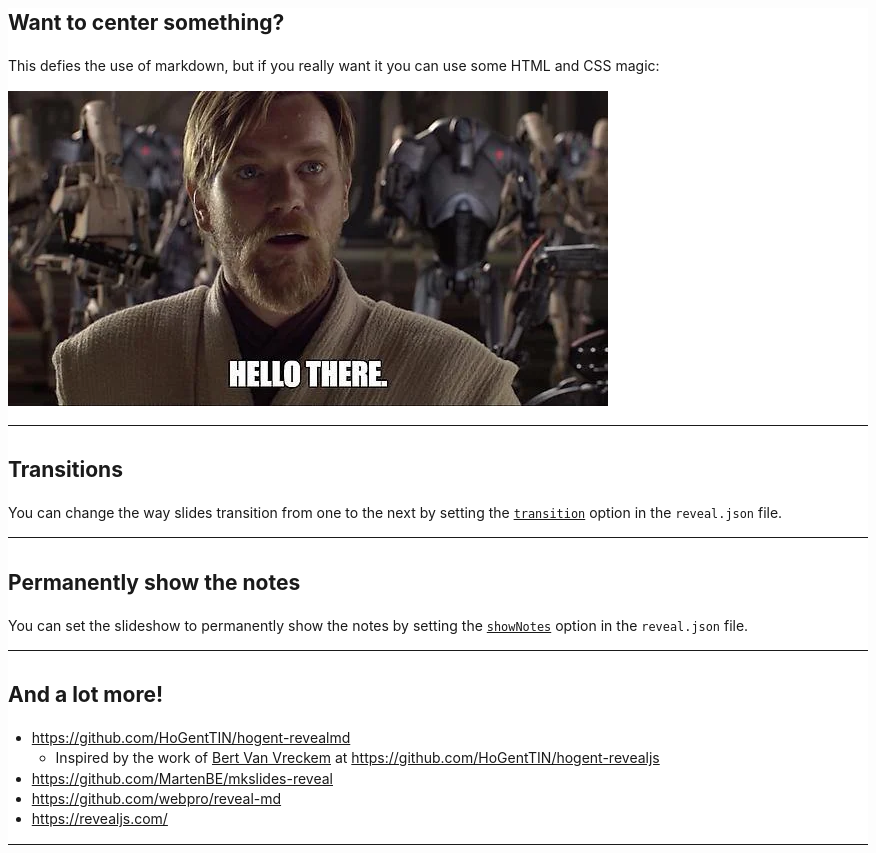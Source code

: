 ## Want to center something?

This defies the use of markdown, but if you really want it you can use some HTML and CSS magic:

<div class="center">

![](img/hello.webp)

</div>

---

## Transitions

You can change the way slides transition from one to the next by setting the [`transition`](https://revealjs.com/transitions/) option in the `reveal.json` file.

---

## Permanently show the notes

You can set the slideshow to permanently show the notes by setting the [`showNotes`](https://revealjs.com/speaker-view/) option in the `reveal.json` file.

---

## And a lot more!

- https://github.com/HoGentTIN/hogent-revealmd
  - Inspired by the work of [Bert Van Vreckem](https://github.com/bertvv) at https://github.com/HoGentTIN/hogent-revealjs
- https://github.com/MartenBE/mkslides-reveal
- https://github.com/webpro/reveal-md
- https://revealjs.com/

---
